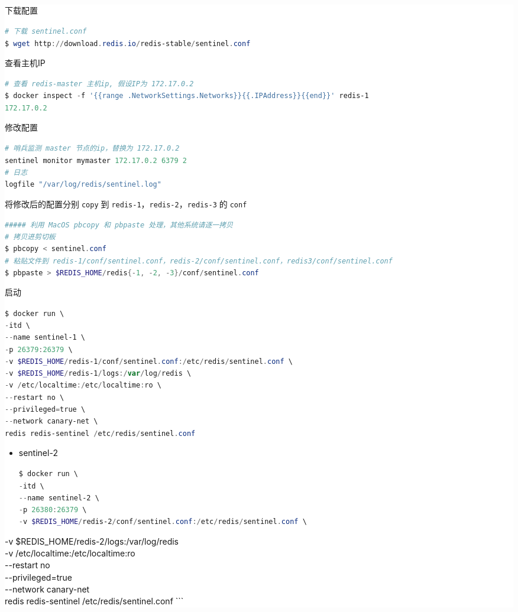   下载配置

  ``` powershell
  # 下载 sentinel.conf
  $ wget http://download.redis.io/redis-stable/sentinel.conf
  ```

  查看主机IP

  ``` powershell
  # 查看 redis-master 主机ip, 假设IP为 172.17.0.2
  $ docker inspect -f '{{range .NetworkSettings.Networks}}{{.IPAddress}}{{end}}' redis-1
  172.17.0.2
  ```

  修改配置

  ``` powershell
  # 哨兵监测 master 节点的ip，替换为 172.17.0.2
  sentinel monitor mymaster 172.17.0.2 6379 2
  # 日志
  logfile "/var/log/redis/sentinel.log"
  ```

  将修改后的配置分别 `copy` 到 `redis-1`，`redis-2`，`redis-3` 的 `conf`

  ``` powershell
  ##### 利用 MacOS pbcopy 和 pbpaste 处理，其他系统请逐一拷贝
  # 拷贝进剪切板
  $ pbcopy < sentinel.conf
  # 粘贴文件到 redis-1/conf/sentinel.conf，redis-2/conf/sentinel.conf，redis3/conf/sentinel.conf
  $ pbpaste > $REDIS_HOME/redis{-1, -2, -3}/conf/sentinel.conf
  ```

  启动

  ``` powershell
  $ docker run \
  -itd \
  --name sentinel-1 \
  -p 26379:26379 \
  -v $REDIS_HOME/redis-1/conf/sentinel.conf:/etc/redis/sentinel.conf \
  -v $REDIS_HOME/redis-1/logs:/var/log/redis \
  -v /etc/localtime:/etc/localtime:ro \
  --restart no \
  --privileged=true \
  --network canary-net \
  redis redis-sentinel /etc/redis/sentinel.conf
  ```

- sentinel-2
	 ``` powershell
  $ docker run \
  -itd \
  --name sentinel-2 \
  -p 26380:26379 \
  -v $REDIS_HOME/redis-2/conf/sentinel.conf:/etc/redis/sentinel.conf \
-v $REDIS_HOME/redis-2/logs:/var/log/redis \
  -v /etc/localtime:/etc/localtime:ro \
  --restart no \
  --privileged=true \
  --network canary-net \
redis redis-sentinel /etc/redis/sentinel.conf
	 ```
	 